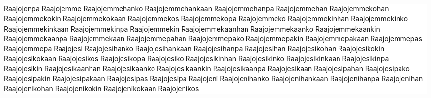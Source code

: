 Raajojenpa
Raajojemme
Raajojemmehanko
Raajojemmehankaan
Raajojemmehanpa
Raajojemmehan
Raajojemmekohan
Raajojemmekokin
Raajojemmekokaan
Raajojemmekos
Raajojemmekopa
Raajojemmeko
Raajojemmekinhan
Raajojemmekinko
Raajojemmekinkaan
Raajojemmekinpa
Raajojemmekin
Raajojemmekaanhan
Raajojemmekaanko
Raajojemmekaankin
Raajojemmekaanpa
Raajojemmekaan
Raajojemmepahan
Raajojemmepako
Raajojemmepakin
Raajojemmepakaan
Raajojemmepas
Raajojemmepa
Raajojesi
Raajojesihanko
Raajojesihankaan
Raajojesihanpa
Raajojesihan
Raajojesikohan
Raajojesikokin
Raajojesikokaan
Raajojesikos
Raajojesikopa
Raajojesiko
Raajojesikinhan
Raajojesikinko
Raajojesikinkaan
Raajojesikinpa
Raajojesikin
Raajojesikaanhan
Raajojesikaanko
Raajojesikaankin
Raajojesikaanpa
Raajojesikaan
Raajojesipahan
Raajojesipako
Raajojesipakin
Raajojesipakaan
Raajojesipas
Raajojesipa
Raajojeni
Raajojenihanko
Raajojenihankaan
Raajojenihanpa
Raajojenihan
Raajojenikohan
Raajojenikokin
Raajojenikokaan
Raajojenikos